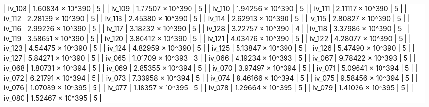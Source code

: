 | iv_108 | 1.60834 × 10^390 | 5 |
| iv_109 | 1.77507 × 10^390 | 5 |
| iv_110 | 1.94256 × 10^390 | 5 |
| iv_111 | 2.11117 × 10^390 | 5 |
| iv_112 | 2.28139 × 10^390 | 5 |
| iv_113 | 2.45380 × 10^390 | 5 |
| iv_114 | 2.62913 × 10^390 | 5 |
| iv_115 | 2.80827 × 10^390 | 5 |
| iv_116 | 2.99226 × 10^390 | 5 |
| iv_117 | 3.18232 × 10^390 | 5 |
| iv_128 | 3.22757 × 10^390 | 4 |
| iv_118 | 3.37986 × 10^390 | 5 |
| iv_119 | 3.58651 × 10^390 | 5 |
| iv_120 | 3.80412 × 10^390 | 5 |
| iv_121 | 4.03476 × 10^390 | 5 |
| iv_122 | 4.28077 × 10^390 | 5 |
| iv_123 | 4.54475 × 10^390 | 5 |
| iv_124 | 4.82959 × 10^390 | 5 |
| iv_125 | 5.13847 × 10^390 | 5 |
| iv_126 | 5.47490 × 10^390 | 5 |
| iv_127 | 5.84271 × 10^390 | 5 |
| iv_065 | 1.01709 × 10^393 | 3 |
| iv_066 | 4.19234 × 10^393 | 5 |
| iv_067 | 9.78422 × 10^393 | 5 |
| iv_068 | 1.80731 × 10^394 | 5 |
| iv_069 | 2.85355 × 10^394 | 5 |
| iv_070 | 3.97497 × 10^394 | 5 |
| iv_071 | 5.09641 × 10^394 | 5 |
| iv_072 | 6.21791 × 10^394 | 5 |
| iv_073 | 7.33958 × 10^394 | 5 |
| iv_074 | 8.46166 × 10^394 | 5 |
| iv_075 | 9.58456 × 10^394 | 5 |
| iv_076 | 1.07089 × 10^395 | 5 |
| iv_077 | 1.18357 × 10^395 | 5 |
| iv_078 | 1.29664 × 10^395 | 5 |
| iv_079 | 1.41026 × 10^395 | 5 |
| iv_080 | 1.52467 × 10^395 | 5 |